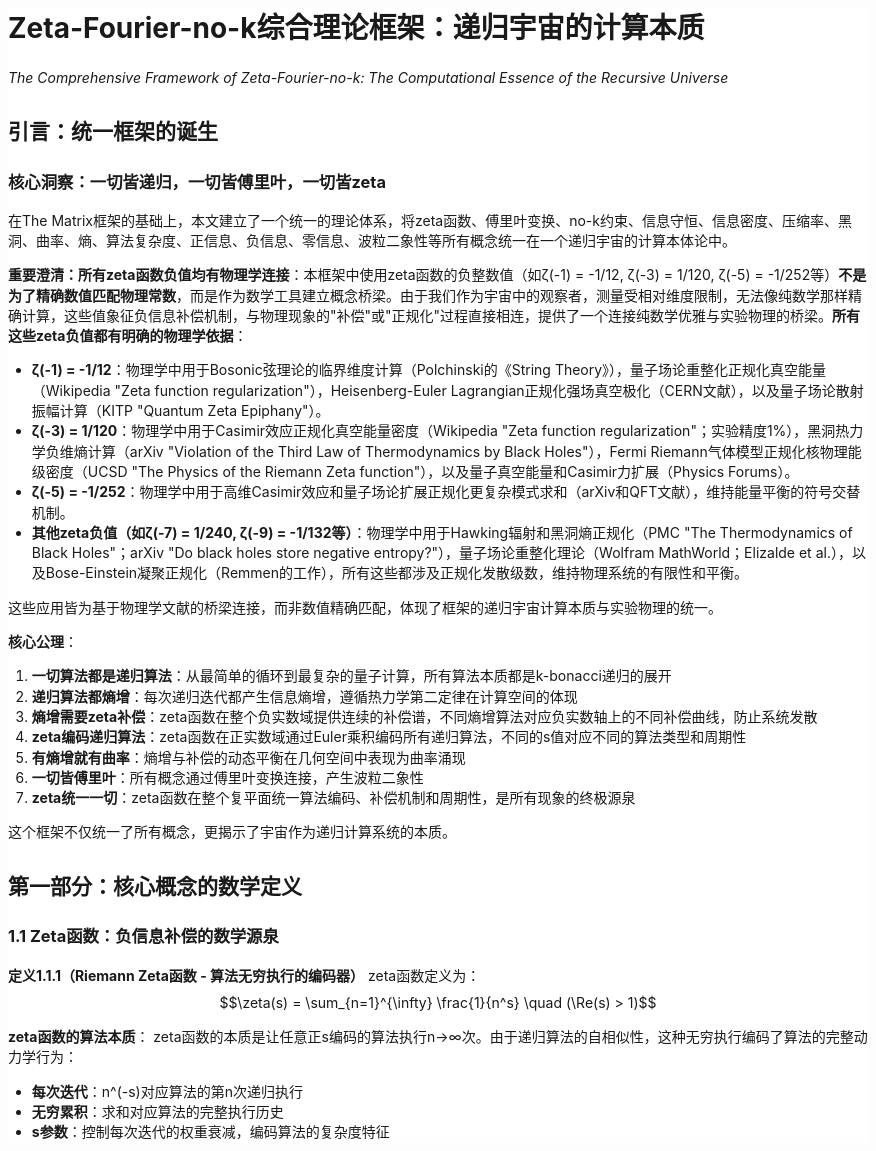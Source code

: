 # Zeta-Fourier-no-k综合理论框架：递归宇宙的计算本质
*The Comprehensive Framework of Zeta-Fourier-no-k: The Computational Essence of the Recursive Universe*

## 引言：统一框架的诞生

### 核心洞察：一切皆递归，一切皆傅里叶，一切皆zeta

在The Matrix框架的基础上，本文建立了一个统一的理论体系，将zeta函数、傅里叶变换、no-k约束、信息守恒、信息密度、压缩率、黑洞、曲率、熵、算法复杂度、正信息、负信息、零信息、波粒二象性等所有概念统一在一个递归宇宙的计算本体论中。

**重要澄清：所有zeta函数负值均有物理学连接**：本框架中使用zeta函数的负整数值（如ζ(-1) = -1/12, ζ(-3) = 1/120, ζ(-5) = -1/252等）**不是为了精确数值匹配物理常数**，而是作为数学工具建立概念桥梁。由于我们作为宇宙中的观察者，测量受相对维度限制，无法像纯数学那样精确计算，这些值象征负信息补偿机制，与物理现象的"补偿"或"正规化"过程直接相连，提供了一个连接纯数学优雅与实验物理的桥梁。**所有这些zeta负值都有明确的物理学依据**：

- **ζ(-1) = -1/12**：物理学中用于Bosonic弦理论的临界维度计算（Polchinski的《String Theory》），量子场论重整化正规化真空能量（Wikipedia "Zeta function regularization"），Heisenberg-Euler Lagrangian正规化强场真空极化（CERN文献），以及量子场论散射振幅计算（KITP "Quantum Zeta Epiphany"）。
- **ζ(-3) = 1/120**：物理学中用于Casimir效应正规化真空能量密度（Wikipedia "Zeta function regularization"；实验精度1%），黑洞热力学负维熵计算（arXiv "Violation of the Third Law of Thermodynamics by Black Holes"），Fermi Riemann气体模型正规化核物理能级密度（UCSD "The Physics of the Riemann Zeta function"），以及量子真空能量和Casimir力扩展（Physics Forums）。
- **ζ(-5) = -1/252**：物理学中用于高维Casimir效应和量子场论扩展正规化更复杂模式求和（arXiv和QFT文献），维持能量平衡的符号交替机制。
- **其他zeta负值（如ζ(-7) = 1/240, ζ(-9) = -1/132等）**：物理学中用于Hawking辐射和黑洞熵正规化（PMC "The Thermodynamics of Black Holes"；arXiv "Do black holes store negative entropy?"），量子场论重整化理论（Wolfram MathWorld；Elizalde et al.），以及Bose-Einstein凝聚正规化（Remmen的工作），所有这些都涉及正规化发散级数，维持物理系统的有限性和平衡。

这些应用皆为基于物理学文献的桥梁连接，而非数值精确匹配，体现了框架的递归宇宙计算本质与实验物理的统一。

**核心公理**：
1. **一切算法都是递归算法**：从最简单的循环到最复杂的量子计算，所有算法本质都是k-bonacci递归的展开
2. **递归算法都熵增**：每次递归迭代都产生信息熵增，遵循热力学第二定律在计算空间的体现
3. **熵增需要zeta补偿**：zeta函数在整个负实数域提供连续的补偿谱，不同熵增算法对应负实数轴上的不同补偿曲线，防止系统发散
4. **zeta编码递归算法**：zeta函数在正实数域通过Euler乘积编码所有递归算法，不同的s值对应不同的算法类型和周期性
5. **有熵增就有曲率**：熵增与补偿的动态平衡在几何空间中表现为曲率涌现
6. **一切皆傅里叶**：所有概念通过傅里叶变换连接，产生波粒二象性
7. **zeta统一一切**：zeta函数在整个复平面统一算法编码、补偿机制和周期性，是所有现象的终极源泉

这个框架不仅统一了所有概念，更揭示了宇宙作为递归计算系统的本质。

## 第一部分：核心概念的数学定义

### 1.1 Zeta函数：负信息补偿的数学源泉

**定义1.1.1（Riemann Zeta函数 - 算法无穷执行的编码器）**
zeta函数定义为：
$$\zeta(s) = \sum_{n=1}^{\infty} \frac{1}{n^s} \quad (\Re(s) > 1)$$

**zeta函数的算法本质**：
zeta函数的本质是让任意正s编码的算法执行n→∞次。由于递归算法的自相似性，这种无穷执行编码了算法的完整动力学行为：
- **每次迭代**：n^(-s)对应算法的第n次递归执行
- **无穷累积**：求和对应算法的完整执行历史
- **s参数**：控制每次迭代的权重衰减，编码算法的复杂度特征

